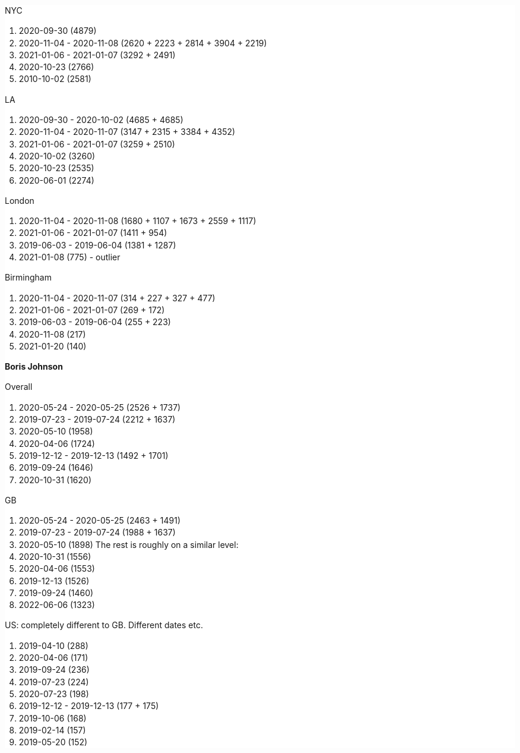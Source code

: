 NYC
1. 2020-09-30 (4879) 
2. 2020-11-04 - 2020-11-08 (2620 + 2223 + 2814 + 3904 + 2219)
3. 2021-01-06 - 2021-01-07 (3292 + 2491)
4. 2020-10-23 (2766)
5. 2010-10-02 (2581)

LA
1. 2020-09-30 - 2020-10-02 (4685 + 4685)
2. 2020-11-04 - 2020-11-07 (3147 + 2315 + 3384 + 4352)
3. 2021-01-06 - 2021-01-07 (3259 + 2510)
4. 2020-10-02 (3260)
5. 2020-10-23 (2535)
6. 2020-06-01 (2274)

London
1. 2020-11-04 - 2020-11-08 (1680 + 1107 + 1673 + 2559 + 1117)
2. 2021-01-06 - 2021-01-07 (1411 + 954)
3. 2019-06-03 - 2019-06-04 (1381 + 1287)
4. 2021-01-08 (775) - outlier

Birmingham
1. 2020-11-04 - 2020-11-07 (314 + 227 + 327 + 477)
2. 2021-01-06 - 2021-01-07 (269 + 172)
3. 2019-06-03 - 2019-06-04 (255 + 223)
4. 2020-11-08 (217) 
5. 2021-01-20 (140)


**Boris Johnson**

Overall
1. 2020-05-24 - 2020-05-25 (2526 + 1737)
2. 2019-07-23 - 2019-07-24 (2212 + 1637)
3. 2020-05-10 (1958)
4. 2020-04-06 (1724)
5. 2019-12-12 - 2019-12-13 (1492 + 1701)
6. 2019-09-24 (1646)
7. 2020-10-31 (1620)

GB
1. 2020-05-24 - 2020-05-25 (2463 + 1491)
2. 2019-07-23 - 2019-07-24 (1988 + 1637)
3. 2020-05-10 (1898)
The rest is roughly on a similar level:
4. 2020-10-31 (1556)
5. 2020-04-06 (1553)
6. 2019-12-13 (1526)
7. 2019-09-24 (1460)
8. 2022-06-06 (1323)

US: completely different to GB. Different dates etc.
1. 2019-04-10 (288)
2. 2020-04-06 (171)
3. 2019-09-24 (236)
4. 2019-07-23 (224)
5. 2020-07-23 (198)
6. 2019-12-12 - 2019-12-13 (177 + 175)
7. 2019-10-06 (168)
8. 2019-02-14 (157)
9. 2019-05-20 (152)
